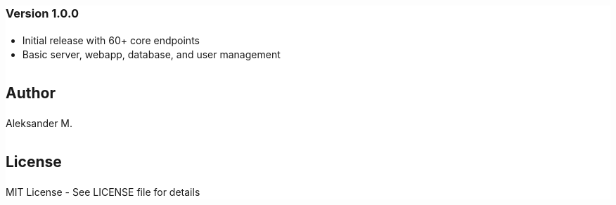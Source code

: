 ### Version 1.0.0
- Initial release with 60+ core endpoints
- Basic server, webapp, database, and user management

## Author

Aleksander M.

## License

MIT License - See LICENSE file for details